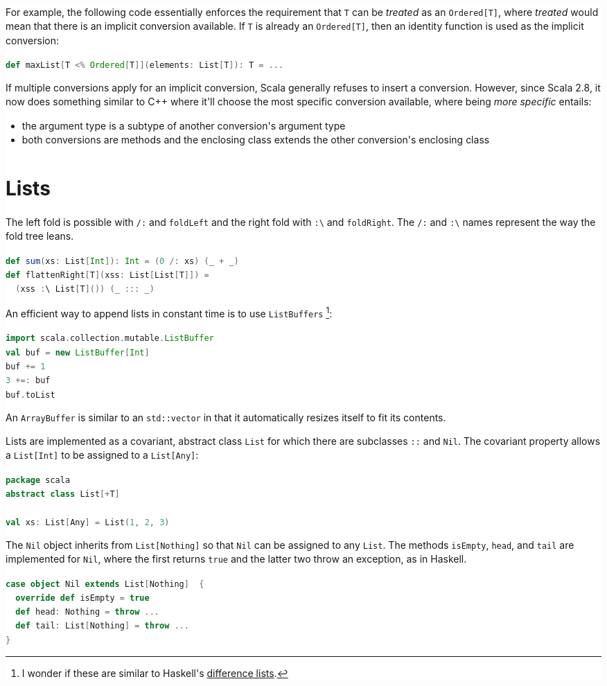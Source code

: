 For example, the following code essentially enforces the requirement that `T` can be _treated_ as an `Ordered[T]`, where _treated_ would mean that there is an implicit conversion available. If `T` is already an `Ordered[T]`, then an identity function is used as the implicit conversion:

``` scala
def maxList[T <% Ordered[T]](elements: List[T]): T = ...
```

If multiple conversions apply for an implicit conversion, Scala generally refuses to insert a conversion. However, since Scala 2.8, it now does something similar to C++ where it'll choose the most specific conversion available, where being _more specific_ entails:

* the argument type is a subtype of another conversion's argument type
* both conversions are methods and the enclosing class extends the other conversion's enclosing class

# Lists

The left fold is possible with `/:` and `foldLeft` and the right fold with `:\` and `foldRight`. The `/:` and `:\` names represent the way the fold tree leans.

``` scala
def sum(xs: List[Int]): Int = (0 /: xs) (_ + _)
def flattenRight[T](xss: List[List[T]]) =
  (xss :\ List[T]()) (_ ::: _)
```

An efficient way to append lists in constant time is to use `ListBuffers` [^difference_lists]:

[^difference_lists]: I wonder if these are similar to Haskell's [difference lists].

[difference lists]: http://hackage.haskell.org/package/dlist/docs/Data-DList.html

``` scala
import scala.collection.mutable.ListBuffer
val buf = new ListBuffer[Int]
buf += 1
3 +=: buf
buf.toList
```

An `ArrayBuffer` is similar to an `std::vector` in that it automatically resizes itself to fit its contents.

Lists are implemented as a covariant, abstract class `List` for which there are subclasses `::` and `Nil`. The covariant property allows a `List[Int]` to be assigned to a `List[Any]`:

``` scala
package scala
abstract class List[+T]

val xs: List[Any] = List(1, 2, 3)
```

The `Nil` object inherits from `List[Nothing]` so that `Nil` can be assigned to any `List`. The methods `isEmpty`, `head`, and `tail` are implemented for `Nil`, where the first returns `true` and the latter two throw an exception, as in Haskell.

``` scala
case object Nil extends List[Nothing]  {
  override def isEmpty = true
  def head: Nothing = throw ...
  def tail: List[Nothing] = throw ...
}
```


[^companion_ruby]: Reminds me of Ruby's 'EigenClasses', but I'm not quite sure yet if it's indeed similar, or if companion objects truly are just a separation for specifying class-wide values/methods.
[^cpp_partialapplication]: Reminds me of `std::bind` in C++11, which does the same thing by creating a functor, or [function object] (not to be confused with the category theory [Functor] more common in [Haskell]).
[function object]: http://en.wikipedia.org/wiki/Function_object#In_C_and_C.2B.2B
[Functor]: http://en.wikipedia.org/wiki/Functor
[Haskell]: http://www.haskell.org/haskellwiki/Functor
[^rust_lambda_parameter]: The mnemonic I use is that it reminds me of the pattern in Rust to accomplish something similar by passing a closure to be called to evaluate the actual parameter to use.
[^ruby_mixins]: Reminds me of Ruby's modules that can be included.
[^ruby_setter]: This is of course very similar to setters in Ruby, which take the form `attr=(arg)`.
[^monoid_default_value]: This reminds me of a [Monoid]'s identity, `mempty` in the Haskell typeclass, but I doubt that `_` is backed by a Monoid typeclass because a Monoid would also require an associative binary operation. Perhaps it's simply more like the [default] package's default typeclass.
[Monoid]: http://hackage.haskell.org/package/base-4.6.0.1/docs/Data-Monoid.html
[default]: http://hackage.haskell.org/package/data-default
[^go_interfaces]: This reminds me of [Go's interfaces].
[Go's interfaces]: /notes/go/#interfaces
[^implicit_conversions_opinion]: Now that I've learned what implicit conversions are in Scala, I have formed an opinion about them. Implicit conversions are one of the parts that make C++ [very complex]. Scala's implicit conversions don't seem as complex as C++'s, here they're implicit at the site of use, but explicit at the site of definition. In C++ it feels that they're implicit on both ends, since you can have overloaded conversion operators and conversion constructors on either type, which is further made ambiguous with arithmetic type conversions.
[very complex]: /notes/cpp/#conversion-ambiguity
[^mutability]: It seems like Scala uses mutability to leave optimization up to the developer. Contrast this with Haskell, where everything is immutable at the language level and the optimizations are done underneath at compile time or at the runtime level. The cons `:` in Haskell for example would also reuse the tail, creating a [persistent linked list], but the developer doesn't have to worry about how to best implement something like this for efficiency. Scala of course affords one more flexibility in how they implement something, but it expects that every developer be mindful of how best to implement things in the unusual functional and imperative environment.
[persistent linked list]: http://en.wikipedia.org/wiki/Persistent_data_structure#Linked_lists
[red-black tree]: /notes/algorithms/#red-black-trees
[bitset]: http://en.cppreference.com/w/cpp/utility/bitset
[^lazy_haskell]: Something like this would be implicit in Haskell due to its non-strict nature.
[^slices]: This is of course very much like [Go's slices] and [Rust's slices].
[Go's slices]: http://golang.org/doc/effective_go.html#slices
[Rust's slices]: http://static.rust-lang.org/doc/master/tutorial.html#vectors-and-strings
[^duplicate_fd]: This reminds me of [open file descriptions] which record the file offset and status flags. Duplicate file descriptors [share this information]. To avoid this, it's necessary to perform a separate `open` call.
[open file descriptions]: http://man7.org/linux/man-pages/man2/open.2.html
[share this information]: http://man7.org/linux/man-pages/man2/dup.2.html
[XPath]: http://en.wikipedia.org/wiki/XPath
[^ruby_eigenclass]: This _definitely_ reminds me of Ruby's EigenClasses.
[deprecated]: http://docs.scala-lang.org/overviews/core/actors-migration-guide.html
[Akka]: http://akka.io/
[case sequence]: #case-sequence